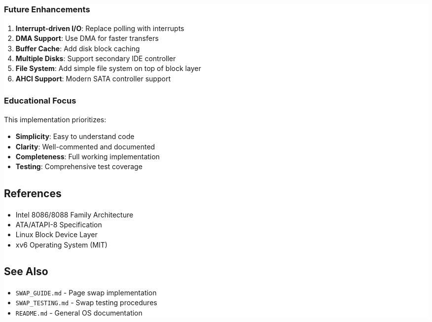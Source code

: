 ### Future Enhancements

1. **Interrupt-driven I/O**: Replace polling with interrupts
2. **DMA Support**: Use DMA for faster transfers
3. **Buffer Cache**: Add disk block caching
4. **Multiple Disks**: Support secondary IDE controller
5. **File System**: Add simple file system on top of block layer
6. **AHCI Support**: Modern SATA controller support

### Educational Focus

This implementation prioritizes:
- **Simplicity**: Easy to understand code
- **Clarity**: Well-commented and documented
- **Completeness**: Full working implementation
- **Testing**: Comprehensive test coverage

## References

- Intel 8086/8088 Family Architecture
- ATA/ATAPI-8 Specification
- Linux Block Device Layer
- xv6 Operating System (MIT)

## See Also

- `SWAP_GUIDE.md` - Page swap implementation
- `SWAP_TESTING.md` - Swap testing procedures
- `README.md` - General OS documentation
